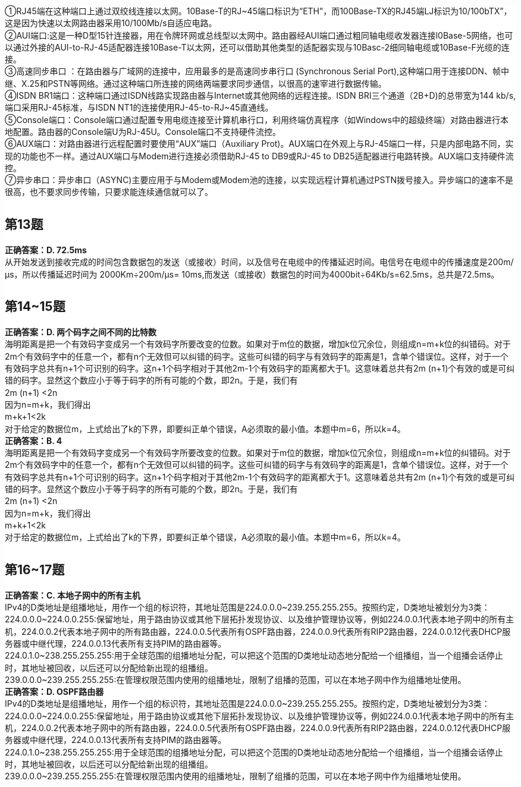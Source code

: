 ①RJ45端在这种端口上通过双绞线连接以太网。10Base-T的RJ~45端口标识为“ETH”，而100Base-TX的RJ45端LJ标识为10/100bTX”，这是因为快速以太网路由器采用10/100Mb/s自适应电路。  
②AUI端口:这是一种D型15针连接器，用在令牌环网或总线型以太网中。路由器经AUI端口通过粗同轴电缆收发器连接l0Base-5网络，也可以通过外接的AUI-to-RJ-45适配器连接10Base-T以太网，还可以借助其他类型的适配器实现与10Basc-2细同轴电缆或10Base-F光缆的连接。  
③高速同步串口 ：在路由器与广域网的连接中，应用最多的是高速同步串行口 (Synchronous Serial Port),这种端口用于连接DDN、帧中继、X.25和PSTN等网络。通过这种端口所连接的网络两端要求同步通信，以很高的速宰进行数据传输。  
④ISDN BR1端口：这种端口通过ISDN线路实现路由器与Internet或其他网络的远程连接。ISDN BRI三个通道（2B+D)的总带宽为144 kb/s,端口采用RJ-45标准，与ISDN NT1的连接使用RJ-45-to-RJ~45直通线。  
⑤Console端口：Console端口通过配置专用电缆连接至计算机串行口，利用终端仿真程序（如Windows中的超级终端）对路由器进行本地配置。路由器的Console端U为RJ-45U。Console端口不支持硬件流控。  
⑥AUX端口：对路由器进行远程配置时要使用“AUX”端口（Auxiliary Prot)。AUX端口在外观上与RJ-45端口一样，只是内部电路不同，实现的功能也不一样。通过AUX端口与Modem进行连接必须借助RJ-45 to DB9或RJ-45 to DB25适配器进行电路转换。AUX端口支持硬件流控。  
⑦异步串口：异步串口（ASYNC)主要应用于与Modem或Modem池的连接，以实现远程计算机通过PSTN拨号接入。异步端口的速率不是很高，也不要求同步传输，只要求能连续通信就可以了。  


## 第13题 ##

**正确答案：D. 72.5ms**  
从开始发送到接收完成的时间包含数据包的发送（或接收）时间，以及信号在电缆中的传播延迟时间。电信号在电缆中的传播速度是200m/μs，所以传播延迟时间为 2000Km÷200m/μs= 10ms,而发送（或接收）数据包的时间为4000bit÷64Kb/s=62.5ms，总共是72.5ms。  


## 第14~15题 ##

**正确答案：D. 两个码字之间不同的比特数**  
海明距离是把一个有效码字变成另一个有效码字所要改变的位数。如果对于m位的数据，增加k位冗余位，则组成n=m+k位的纠错码。对于2m个有效码字中的任意一个，都有n个无效但可以纠错的码字。这些可纠错的码字与有效码字的距离是1，含单个错误位。这样，对于一个有效码字总共有n+1个可识别的码字。这n+1个码字相对于其他2m\-1个有效码字的距离都大于1。这意味着总共有2m (n+1)个有效的或是可纠错的码字。显然这个数应小于等于码字的所有可能的个数，即2n。于是，我们有  
2m (n+1) &lt;2n  
因为n=m+k，我们得出  
m+k+1&lt;2k  
对于给定的数据位m，上式给出了k的下界，即要纠正单个错误，A必须取的最小值。本题中m=6，所以k=4。  
**正确答案：B. 4**  
海明距离是把一个有效码字变成另一个有效码字所要改变的位数。如果对于m位的数据，增加k位冗余位，则组成n=m+k位的纠错码。对于2m个有效码字中的任意一个，都有n个无效但可以纠错的码字。这些可纠错的码字与有效码字的距离是1，含单个错误位。这样，对于一个有效码字总共有n+1个可识别的码字。这n+1个码字相对于其他2m\-1个有效码字的距离都大于1。这意味着总共有2m (n+1)个有效的或是可纠错的码字。显然这个数应小于等于码字的所有可能的个数，即2n。于是，我们有  
2m (n+1) &lt;2n  
因为n=m+k，我们得出  
m+k+1&lt;2k  
对于给定的数据位m，上式给出了k的下界，即要纠正单个错误，A必须取的最小值。本题中m=6，所以k=4。  


## 第16~17题 ##

**正确答案：C. 本地子网中的所有主机**  
IPv4的D类地址是组播地址，用作一个组的标识符，其地址范围是224.0.0.0~239.255.255.255。按照约定，D类地址被划分为3类：  
224.0.0.0~224.0.0.255:保留地址，用于路由协议或其他下层拓扑发现协议、以及维护管理协议等，例如224.0.0.1代表本地子网中的所有主机，224.0.0.2代表本地子网中的所有路由器，224.0.0.5代表所有OSPF路由器，224.0.0.9代表所有RIP2路由器，224.0.0.12代表DHCP服务器或中继代理，224.0.0.13代表所有支持PIM的路由器等。  
224.0.1.0~238.255.255.255:用于全球范围的组播地址分配，可以把这个范围的D类地址动态地分配给一个组播组，当一个组播会话停止时，其地址被回收，以后还可以分配给新出现的组播组。  
239.0.0.0~239.255.255.255:在管理权限范围内使用的组播地址，限制了组播的范围，可以在本地子网中作为组播地址使用。  
**正确答案：D. OSPF路由器**  
IPv4的D类地址是组播地址，用作一个组的标识符，其地址范围是224.0.0.0~239.255.255.255。按照约定，D类地址被划分为3类：  
224.0.0.0~224.0.0.255:保留地址，用于路由协议或其他下层拓扑发现协议、以及维护管理协议等，例如224.0.0.1代表本地子网中的所有主机，224.0.0.2代表本地子网中的所有路由器，224.0.0.5代表所有OSPF路由器，224.0.0.9代表所有RIP2路由器，224.0.0.12代表DHCP服务器或中继代理，224.0.0.13代表所有支持PIM的路由器等。  
224.0.1.0~238.255.255.255:用于全球范围的组播地址分配，可以把这个范围的D类地址动态地分配给一个组播组，当一个组播会话停止时，其地址被回收，以后还可以分配给新出现的组播组。  
239.0.0.0~239.255.255.255:在管理权限范围内使用的组播地址，限制了组播的范围，可以在本地子网中作为组播地址使用。  
